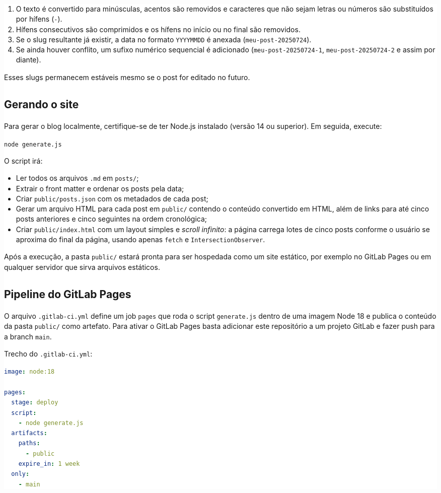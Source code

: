 1. O texto é convertido para minúsculas, acentos são removidos e
   caracteres que não sejam letras ou números são substituídos por
   hífens (`-`).
2. Hífens consecutivos são comprimidos e os hífens no início ou no
   final são removidos.
3. Se o slug resultante já existir, a data no formato `YYYYMMDD` é
   anexada (`meu-post-20250724`).
4. Se ainda houver conflito, um sufixo numérico sequencial é adicionado
   (`meu-post-20250724-1`, `meu-post-20250724-2` e assim por diante).

Esses slugs permanecem estáveis mesmo se o post for editado no futuro.

## Gerando o site

Para gerar o blog localmente, certifique-se de ter Node.js instalado
(versão 14 ou superior).  Em seguida, execute:

```sh
node generate.js
```

O script irá:

- Ler todos os arquivos `.md` em `posts/`;
- Extrair o front matter e ordenar os posts pela data;
- Criar `public/posts.json` com os metadados de cada post;
- Gerar um arquivo HTML para cada post em `public/` contendo o
  conteúdo convertido em HTML, além de links para até cinco posts
  anteriores e cinco seguintes na ordem cronológica;
- Criar `public/index.html` com um layout simples e *scroll infinito*:
  a página carrega lotes de cinco posts conforme o usuário se aproxima
  do final da página, usando apenas `fetch` e `IntersectionObserver`.

Após a execução, a pasta `public/` estará pronta para ser hospedada
como um site estático, por exemplo no GitLab Pages ou em qualquer
servidor que sirva arquivos estáticos.

## Pipeline do GitLab Pages

O arquivo `.gitlab-ci.yml` define um job `pages` que roda o script
`generate.js` dentro de uma imagem Node 18 e publica o conteúdo da
pasta `public/` como artefato.  Para ativar o GitLab Pages basta
adicionar este repositório a um projeto GitLab e fazer push para a
branch `main`.

Trecho do `.gitlab-ci.yml`:

```yaml
image: node:18

pages:
  stage: deploy
  script:
    - node generate.js
  artifacts:
    paths:
      - public
    expire_in: 1 week
  only:
    - main
```

